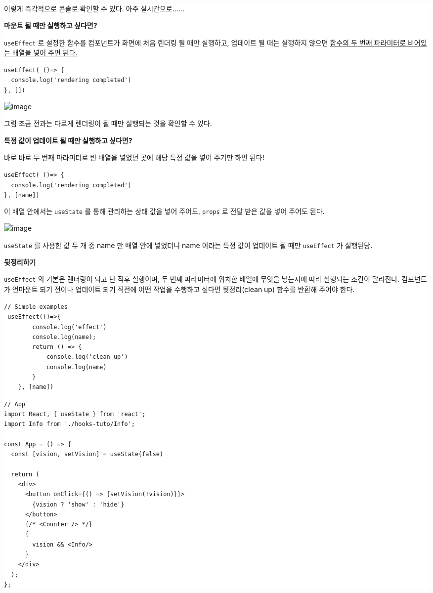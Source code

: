 이렇게 즉각적으로 콘솔로 확인할 수 있다. 아주 실시간으로......

**마운트 될 때만 실행하고 싶다면?**

`useEffect` 로 설정한 함수를 컴포넌트가 화면에 처음 렌더링 될 때만 실행하고, 업데이트 될 때는 실행하지 않으면 <u>함수의 두 번째 파라미터로 비어있는 배열을 넣어 주면 된다.</u>

```react
useEffect( ()=> {
  console.log('rendering completed')
}, [])
```

![image](https://user-images.githubusercontent.com/89691274/135837285-2023492c-3ae9-45e9-ab74-18ef9ce6d9b2.png)

그럼 조금 전과는 다르게 렌더링이 될 때만 실행되는 것을 확인할 수 있다. 

**특정 값이 업데이트 될 때만 실행하고 싶다면?**

바로 바로 두 번째 파라미터로 빈 배열을 넣었던 곳에 해당 특정 값을 넣어 주기만 하면 된다!

```react
useEffect( ()=> {
  console.log('rendering completed')
}, [name])
```

이 배열 안에서는 `useState` 를 통해 관리하는 상태 값을 넣어 주어도, `props` 로 전달 받은 값을 넣어 주어도 된다.

![image](https://user-images.githubusercontent.com/89691274/135837632-bc4e0c03-a039-4a52-9653-d249eb6c1439.png)

`useState` 를 사용한 값 두 개 중 name 만 배열 안에 넣었더니 name 이라는 특정 값이 업데이트 될 때만 `useEffect` 가 실행된당.

**뒷정리하기**

`useEffect` 의 기본은 렌더링이 되고 난 직후 실행이며, 두 번째 파라미터에 위치한 배열에 무엇을 넣는지에 따라 실행되는 조건이 달라진다. 컴포넌트가 언마운트 되기 전이나 업데이트 되기 직전에 어떤 작업을 수행하고 싶다면 뒷정리(clean up) 함수를 반환해 주어야 한다.

```react
// Simple examples
 useEffect(()=>{
        console.log('effect')
        console.log(name);
        return () => {
            console.log('clean up')
            console.log(name)
        }
    }, [name])
```

```react
// App 
import React, { useState } from 'react';
import Info from './hooks-tuto/Info';

const App = () => {
  const [vision, setVision] = useState(false)

  return (
    <div>
      <button onClick={() => {setVision(!vision)}}>
        {vision ? 'show' : 'hide'}
      </button>
      {/* <Counter /> */}
      {
        vision && <Info/>
      }
    </div>
  );
};
```